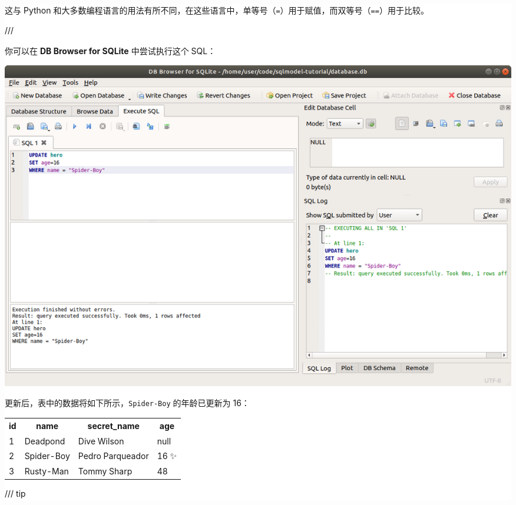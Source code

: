 这与 Python 和大多数编程语言的用法有所不同，在这些语言中，单等号（`=`）用于赋值，而双等号（`==`）用于比较。

///

你可以在 **DB Browser for SQLite** 中尝试执行这个 SQL：

<img class="shadow" src="../../img/tutorial/update/image01.png">

更新后，表中的数据将如下所示，`Spider-Boy` 的年龄已更新为 16：

<table>
<tr>
<th>id</th><th>name</th><th>secret_name</th><th>age</th>
</tr>
<tr>
<td>1</td><td>Deadpond</td><td>Dive Wilson</td><td>null</td>
</tr>
<tr>
<td>2</td><td>Spider-Boy</td><td>Pedro Parqueador</td><td>16 ✨</td>
</tr>
<tr>
<td>3</td><td>Rusty-Man</td><td>Tommy Sharp</td><td>48</td>
</tr>
</table>

/// tip
